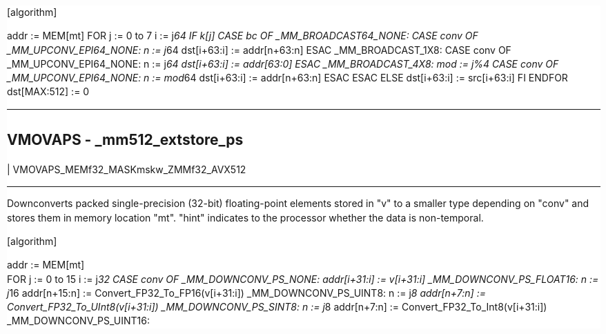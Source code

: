 [algorithm]

addr := MEM[mt]
FOR j := 0 to 7
    i := j*64
    IF k[j]
        CASE bc OF
        _MM_BROADCAST64_NONE:
            CASE conv OF
            _MM_UPCONV_EPI64_NONE:
                n := j*64
                dst[i+63:i] := addr[n+63:n]
            ESAC
        _MM_BROADCAST_1X8:
            CASE conv OF
            _MM_UPCONV_EPI64_NONE:
                n := j*64
                dst[i+63:i] := addr[63:0]
            ESAC
        _MM_BROADCAST_4X8:
            mod := j%4
            CASE conv OF
            _MM_UPCONV_EPI64_NONE:
                n := mod*64
                dst[i+63:i] := addr[n+63:n]
            ESAC
        ESAC
    ELSE
        dst[i+63:i] := src[i+63:i]
    FI
ENDFOR
dst[MAX:512] := 0

--------------------------------------------------------------------------------------------------------------

## VMOVAPS - _mm512_extstore_ps

| VMOVAPS_MEMf32_MASKmskw_ZMMf32_AVX512

--------------------------------------------------------------------------------------------------------------
Downconverts packed single-precision (32-bit) floating-point elements stored in "v" to a smaller type
depending on "conv" and stores them in memory location "mt". "hint" indicates to the processor whether the data
is non-temporal.

[algorithm]

addr := MEM[mt]        
FOR j := 0 to 15
    i := j*32
    CASE conv OF
    _MM_DOWNCONV_PS_NONE:
        addr[i+31:i] := v[i+31:i]
    _MM_DOWNCONV_PS_FLOAT16:
        n := j*16
        addr[n+15:n] := Convert_FP32_To_FP16(v[i+31:i])
    _MM_DOWNCONV_PS_UINT8:
        n := j*8
        addr[n+7:n] := Convert_FP32_To_UInt8(v[i+31:i])
    _MM_DOWNCONV_PS_SINT8:
        n := j*8
        addr[n+7:n] := Convert_FP32_To_Int8(v[i+31:i])
    _MM_DOWNCONV_PS_UINT16: